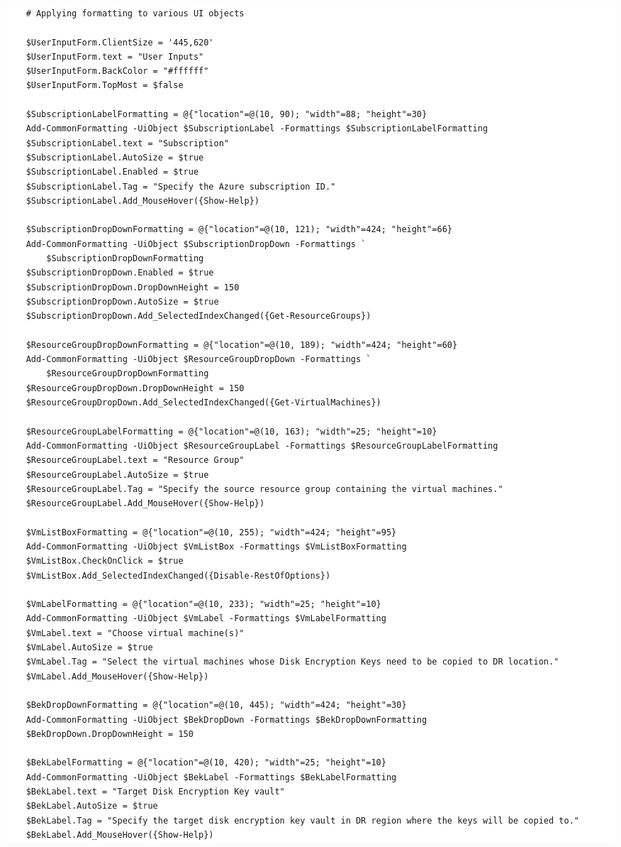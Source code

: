         # Applying formatting to various UI objects

        $UserInputForm.ClientSize = '445,620'
        $UserInputForm.text = "User Inputs"
        $UserInputForm.BackColor = "#ffffff"
        $UserInputForm.TopMost = $false

        $SubscriptionLabelFormatting = @{"location"=@(10, 90); "width"=88; "height"=30}
        Add-CommonFormatting -UiObject $SubscriptionLabel -Formattings $SubscriptionLabelFormatting
        $SubscriptionLabel.text = "Subscription"
        $SubscriptionLabel.AutoSize = $true
        $SubscriptionLabel.Enabled = $true
        $SubscriptionLabel.Tag = "Specify the Azure subscription ID."
        $SubscriptionLabel.Add_MouseHover({Show-Help})

        $SubscriptionDropDownFormatting = @{"location"=@(10, 121); "width"=424; "height"=66}
        Add-CommonFormatting -UiObject $SubscriptionDropDown -Formattings `
            $SubscriptionDropDownFormatting
        $SubscriptionDropDown.Enabled = $true
        $SubscriptionDropDown.DropDownHeight = 150
        $SubscriptionDropDown.AutoSize = $true
        $SubscriptionDropDown.Add_SelectedIndexChanged({Get-ResourceGroups})

        $ResourceGroupDropDownFormatting = @{"location"=@(10, 189); "width"=424; "height"=60}
        Add-CommonFormatting -UiObject $ResourceGroupDropDown -Formattings `
            $ResourceGroupDropDownFormatting
        $ResourceGroupDropDown.DropDownHeight = 150
        $ResourceGroupDropDown.Add_SelectedIndexChanged({Get-VirtualMachines})

        $ResourceGroupLabelFormatting = @{"location"=@(10, 163); "width"=25; "height"=10}
        Add-CommonFormatting -UiObject $ResourceGroupLabel -Formattings $ResourceGroupLabelFormatting
        $ResourceGroupLabel.text = "Resource Group"
        $ResourceGroupLabel.AutoSize = $true
        $ResourceGroupLabel.Tag = "Specify the source resource group containing the virtual machines."
        $ResourceGroupLabel.Add_MouseHover({Show-Help})

        $VmListBoxFormatting = @{"location"=@(10, 255); "width"=424; "height"=95}
        Add-CommonFormatting -UiObject $VmListBox -Formattings $VmListBoxFormatting
        $VmListBox.CheckOnClick = $true
        $VmListBox.Add_SelectedIndexChanged({Disable-RestOfOptions})

        $VmLabelFormatting = @{"location"=@(10, 233); "width"=25; "height"=10}
        Add-CommonFormatting -UiObject $VmLabel -Formattings $VmLabelFormatting
        $VmLabel.text = "Choose virtual machine(s)"
        $VmLabel.AutoSize = $true
        $VmLabel.Tag = "Select the virtual machines whose Disk Encryption Keys need to be copied to DR location."
        $VmLabel.Add_MouseHover({Show-Help})

        $BekDropDownFormatting = @{"location"=@(10, 445); "width"=424; "height"=30}
        Add-CommonFormatting -UiObject $BekDropDown -Formattings $BekDropDownFormatting
        $BekDropDown.DropDownHeight = 150

        $BekLabelFormatting = @{"location"=@(10, 420); "width"=25; "height"=10}
        Add-CommonFormatting -UiObject $BekLabel -Formattings $BekLabelFormatting
        $BekLabel.text = "Target Disk Encryption Key vault"
        $BekLabel.AutoSize = $true
        $BekLabel.Tag = "Specify the target disk encryption key vault in DR region where the keys will be copied to."
        $BekLabel.Add_MouseHover({Show-Help})
